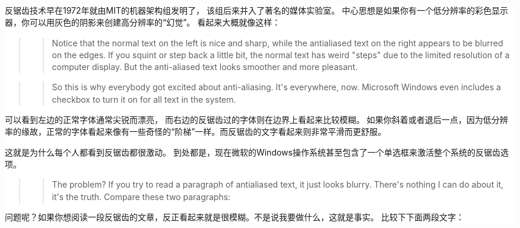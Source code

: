 
反锯齿技术早在1972年就由MIT的机器架构组发明了， 该组后来并入了著名的媒体实验室。 中心思想是如果你有一个低分辨率的彩色显示器，你可以用灰色的阴影来创建高分辨率的“幻觉”。 看起来大概就像这样：


>



>>


>



>> 


>



>>Notice that the normal text on the left is nice and sharp, while the antialiased text on the right appears to be blurred on the edges. If you squint or step back a little bit, the normal text has weird "steps" due to the limited resolution of a computer display. But the anti-aliased text looks smoother and more pleasant.


>



>>So this is why everybody got excited about anti-aliasing. It's everywhere, now. Microsoft Windows even includes a checkbox to turn it on for all text in the system.


>



可以看到左边的正常字体通常尖锐而漂亮， 而右边的反锯齿过的字体则在边界上看起来比较模糊。 如果你斜着或者退后一点，因为低分辨率的缘故，正常的字体看起来像有一些奇怪的“阶梯”一样。而反锯齿的文字看起来则非常平滑而更舒服。


>



这就是为什么每个人都看到反锯齿都很激动。 到处都是，现在微软的Windows操作系统甚至包含了一个单选框来激活整个系统的反锯齿选项。


>



>>The problem? If you try to read a paragraph of antialiased text, it just looks blurry. There's nothing I can do about it, it's the truth. Compare these two paragraphs:


>



问题呢？如果你想阅读一段反锯齿的文章，反正看起来就是很模糊。不是说我要做什么，这就是事实。 比较下下面两段文字：


>



>>
